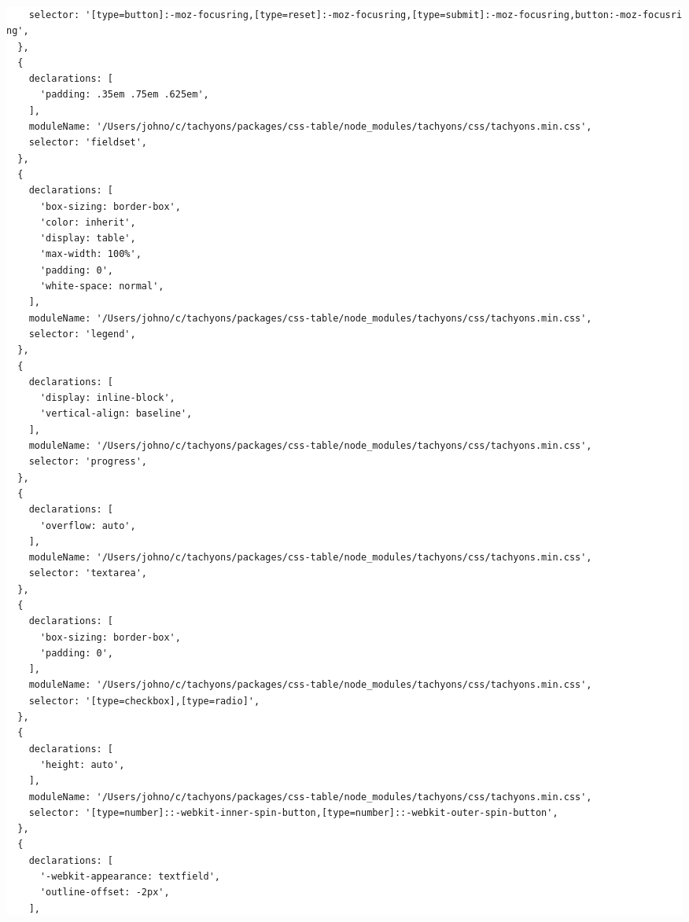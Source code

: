         selector: '[type=button]:-moz-focusring,[type=reset]:-moz-focusring,[type=submit]:-moz-focusring,button:-moz-focusring',
      },
      {
        declarations: [
          'padding: .35em .75em .625em',
        ],
        moduleName: '/Users/johno/c/tachyons/packages/css-table/node_modules/tachyons/css/tachyons.min.css',
        selector: 'fieldset',
      },
      {
        declarations: [
          'box-sizing: border-box',
          'color: inherit',
          'display: table',
          'max-width: 100%',
          'padding: 0',
          'white-space: normal',
        ],
        moduleName: '/Users/johno/c/tachyons/packages/css-table/node_modules/tachyons/css/tachyons.min.css',
        selector: 'legend',
      },
      {
        declarations: [
          'display: inline-block',
          'vertical-align: baseline',
        ],
        moduleName: '/Users/johno/c/tachyons/packages/css-table/node_modules/tachyons/css/tachyons.min.css',
        selector: 'progress',
      },
      {
        declarations: [
          'overflow: auto',
        ],
        moduleName: '/Users/johno/c/tachyons/packages/css-table/node_modules/tachyons/css/tachyons.min.css',
        selector: 'textarea',
      },
      {
        declarations: [
          'box-sizing: border-box',
          'padding: 0',
        ],
        moduleName: '/Users/johno/c/tachyons/packages/css-table/node_modules/tachyons/css/tachyons.min.css',
        selector: '[type=checkbox],[type=radio]',
      },
      {
        declarations: [
          'height: auto',
        ],
        moduleName: '/Users/johno/c/tachyons/packages/css-table/node_modules/tachyons/css/tachyons.min.css',
        selector: '[type=number]::-webkit-inner-spin-button,[type=number]::-webkit-outer-spin-button',
      },
      {
        declarations: [
          '-webkit-appearance: textfield',
          'outline-offset: -2px',
        ],